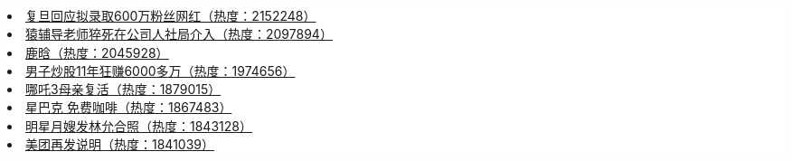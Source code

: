 <li>
<a href="https://s.weibo.com/weibo?q=%23%E5%A4%8D%E6%97%A6%E5%9B%9E%E5%BA%94%E6%8B%9F%E5%BD%95%E5%8F%96600%E4%B8%87%E7%B2%89%E4%B8%9D%E7%BD%91%E7%BA%A2%23" target="weibo">
复旦回应拟录取600万粉丝网红（热度：2152248）
</a>
</li>

<li>
<a href="https://s.weibo.com/weibo?q=%23%E7%8C%BF%E8%BE%85%E5%AF%BC%E8%80%81%E5%B8%88%E7%8C%9D%E6%AD%BB%E5%9C%A8%E5%85%AC%E5%8F%B8%E4%BA%BA%E7%A4%BE%E5%B1%80%E4%BB%8B%E5%85%A5%23" target="weibo">
猿辅导老师猝死在公司人社局介入（热度：2097894）
</a>
</li>

<li>
<a href="https://s.weibo.com/weibo?q=%23%E9%B9%BF%E6%99%97%23" target="weibo">
鹿晗（热度：2045928）
</a>
</li>

<li>
<a href="https://s.weibo.com/weibo?q=%23%E7%94%B7%E5%AD%90%E7%82%92%E8%82%A111%E5%B9%B4%E7%8B%82%E8%B5%9A6000%E5%A4%9A%E4%B8%87%23" target="weibo">
男子炒股11年狂赚6000多万（热度：1974656）
</a>
</li>

<li>
<a href="https://s.weibo.com/weibo?q=%23%E5%93%AA%E5%90%923%E6%AF%8D%E4%BA%B2%E5%A4%8D%E6%B4%BB%23" target="weibo">
哪吒3母亲复活（热度：1879015）
</a>
</li>

<li>
<a href="https://s.weibo.com/weibo?q=%23%E6%98%9F%E5%B7%B4%E5%85%8B%20%E5%85%8D%E8%B4%B9%E5%92%96%E5%95%A1%23" target="weibo">
星巴克 免费咖啡（热度：1867483）
</a>
</li>

<li>
<a href="https://s.weibo.com/weibo?q=%23%E6%98%8E%E6%98%9F%E6%9C%88%E5%AB%82%E5%8F%91%E6%9E%97%E5%85%81%E5%90%88%E7%85%A7%23" target="weibo">
明星月嫂发林允合照（热度：1843128）
</a>
</li>

<li>
<a href="https://s.weibo.com/weibo?q=%23%E7%BE%8E%E5%9B%A2%E5%86%8D%E5%8F%91%E8%AF%B4%E6%98%8E%23" target="weibo">
美团再发说明（热度：1841039）
</a>
</li>
